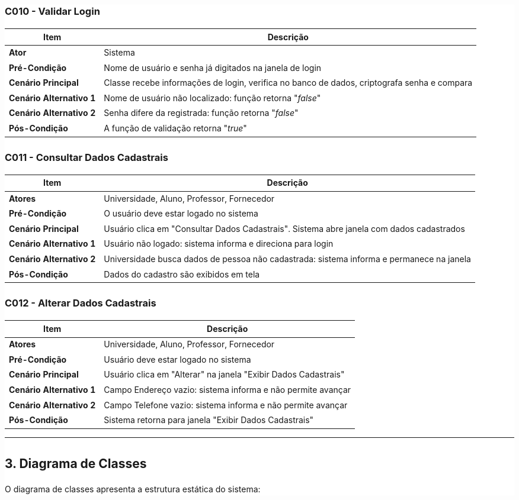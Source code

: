 ### C010 - Validar Login

| **Item**                  | **Descrição**                                                                               |
| ------------------------- | ------------------------------------------------------------------------------------------- |
| **Ator**                  | Sistema                                                                                     |
| **Pré-Condição**          | Nome de usuário e senha já digitados na janela de login                                     |
| **Cenário Principal**     | Classe recebe informações de login, verifica no banco de dados, criptografa senha e compara |
| **Cenário Alternativo 1** | Nome de usuário não localizado: função retorna "*false*"                                      |
| **Cenário Alternativo 2** | Senha difere da registrada: função retorna "*false*"                                          |
| **Pós-Condição**          | A função de validação retorna "*true*"                                                        |

### C011 - Consultar Dados Cadastrais

| **Item**                  | **Descrição**                                                                            |
| ------------------------- | ---------------------------------------------------------------------------------------- |
| **Atores**                | Universidade, Aluno, Professor, Fornecedor                                               |
| **Pré-Condição**          | O usuário deve estar logado no sistema                                                   |
| **Cenário Principal**     | Usuário clica em "Consultar Dados Cadastrais". Sistema abre janela com dados cadastrados |
| **Cenário Alternativo 1** | Usuário não logado: sistema informa e direciona para login                               |
| **Cenário Alternativo 2** | Universidade busca dados de pessoa não cadastrada: sistema informa e permanece na janela |
| **Pós-Condição**          | Dados do cadastro são exibidos em tela                                                   |

### C012 - Alterar Dados Cadastrais

| **Item**                  | **Descrição**                                                  |
| ------------------------- | -------------------------------------------------------------- |
| **Atores**                | Universidade, Aluno, Professor, Fornecedor                     |
| **Pré-Condição**          | Usuário deve estar logado no sistema                           |
| **Cenário Principal**     | Usuário clica em "Alterar" na janela "Exibir Dados Cadastrais" |
| **Cenário Alternativo 1** | Campo Endereço vazio: sistema informa e não permite avançar    |
| **Cenário Alternativo 2** | Campo Telefone vazio: sistema informa e não permite avançar    |
| **Pós-Condição**          | Sistema retorna para janela "Exibir Dados Cadastrais"          |

---

## 3. Diagrama de Classes

O diagrama de classes apresenta a estrutura estática do sistema:
